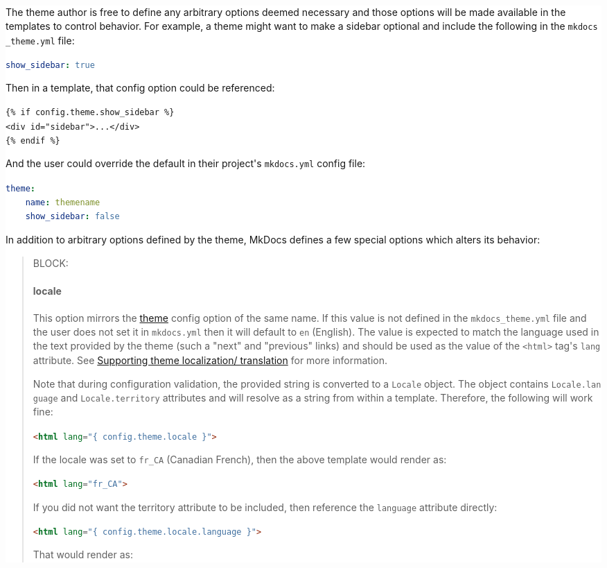 The theme author is free to define any arbitrary options deemed necessary and
those options will be made available in the templates to control behavior.
For example, a theme might want to make a sidebar optional and include the
following in the `mkdocs_theme.yml` file:

```yaml
show_sidebar: true
```

Then in a template, that config option could be referenced:

```django
{% if config.theme.show_sidebar %}
<div id="sidebar">...</div>
{% endif %}
```

And the user could override the default in their project's `mkdocs.yml` config
file:

```yaml
theme:
    name: themename
    show_sidebar: false
```

In addition to arbitrary options defined by the theme, MkDocs defines a few
special options which alters its behavior:

> BLOCK:
>
> #### locale
>
> This option mirrors the [theme] config option of the same name. If this
> value is not defined in the `mkdocs_theme.yml` file and the user does not
> set it in `mkdocs.yml` then it will default to `en` (English). The value
> is expected to match the language used in the text provided by the theme
> (such a "next" and "previous" links) and should be used as the value of
> the `<html>` tag's `lang` attribute. See [Supporting theme localization/
> translation](#supporting-theme-localizationtranslation) for more
> information.
>
> Note that during configuration validation, the provided string is converted
> to a `Locale` object. The object contains `Locale.language` and
> `Locale.territory` attributes and will resolve as a string from within a
> template. Therefore, the following will work fine:
>
> ```html
> <html lang="{ config.theme.locale }">
> ```
>
> If the locale was set to `fr_CA` (Canadian French), then the above template
> would render as:
>
> ```html
> <html lang="fr_CA">
> ```
>
> If you did not want the territory attribute to be included, then reference
> the `language` attribute directly:
>
> ```html
> <html lang="{ config.theme.locale.language }">
> ```
>
> That would render as:
>
> ```html

[community wiki]: https://github.com/mkdocs/mkdocs/wiki/MkDocs-Themes
[catalog]: https://github.com/mkdocs/catalog#-theming
[basic theme]: https://github.com/mkdocs/mkdocs-basic-theme
[Customizing Your Theme]: ../user-guide/customizing-your-theme.md#using-the-theme-custom_dir
[custom_dir]: ../user-guide/configuration.md#custom_dir
[name]: ../user-guide/configuration.md#name
[docs_dir]: ../user-guide/configuration.md#docs_dir
[configuration]: #theme-configuration
[packaged]: #packaging-themes
[theme]: ../user-guide/configuration.md#theme
[Jinja]: https://jinja.palletsprojects.com/
[template inheritance]: https://jinja.palletsprojects.com/en/latest/templates/#template-inheritance
[blocks]: ../user-guide/customizing-your-theme.md#overriding-template-blocks
[static_templates]: #static_templates
[nav]: ../user-guide/configuration.md#nav
[Jinja2 template]: https://jinja.palletsprojects.com/
[built-in themes]: https://github.com/mkdocs/mkdocs/tree/master/mkdocs/themes
[theme's configuration file]: #theme-configuration
[lunr.js]: https://lunrjs.com/
[site_dir]: ../user-guide/configuration.md#site_dir
[prebuild_index]: ../user-guide/configuration.md#prebuild_index
[Jinja's default filters]: https://jinja.palletsprojects.com/en/latest/templates/#builtin-filters
[Python packaging]: https://packaging.python.org/en/latest/
[MkDocs Bootstrap theme]: https://mkdocs.github.io/mkdocs-bootstrap/
[MkDocs Bootswatch theme]: https://mkdocs.github.io/mkdocs-bootswatch/
[Packaging and Distributing Projects]: https://packaging.python.org/en/latest/distributing/
[Jinja inheritance rules]: https://jinja.palletsprojects.com/en/latest/templates/#template-inheritance
[localization/translation]: ../user-guide/localizing-your-theme.md
[pybabel]: https://babel.pocoo.org/en/latest/setup.html
[section]: ../about/contributing.md#submitting-changes-to-the-builtin-themes
[Translation Guide]: translations.md
[packaging a theme]: #packaging-themes
[Testing theme translations]: translations.md#testing-theme-translations